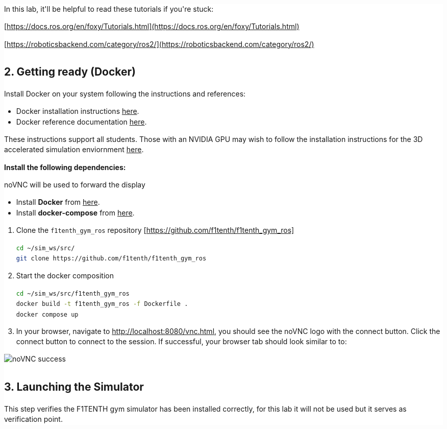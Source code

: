 In this lab, it'll be helpful to read these tutorials if you're stuck:

[https://docs.ros.org/en/foxy/Tutorials.html](https://docs.ros.org/en/foxy/Tutorials.html)

[https://roboticsbackend.com/category/ros2/](https://roboticsbackend.com/category/ros2/)

## 2. Getting ready **(Docker)**

Install Docker on your system following the instructions and
references:

- Docker installation instructions [here](https://docs.docker.com/get-docker/).
- Docker reference documentation [here](https://docs.docker.com/reference/). 

These instructions support all students. Those with an NVIDIA GPU may
wish to follow the installation instructions for the 3D accelerated
simulation enviornment
[here](https://github.com/f1tenth/f1tenth_gym_ros?tab=readme-ov-file#with-an-nvidia-gpu). 

**Install the following dependencies:**

noVNC will be used to forward the display

- Install **Docker** from [here](https://docs.docker.com/get-docker/).
- Install **docker-compose** from
  [here](https://docs.docker.com/compose/install/).

1. Clone the `f1tenth_gym_ros` repository
   [https://github.com/f1tenth/f1tenth_gym_ros] 
   
    ```bash
	cd ~/sim_ws/src/
	git clone https://github.com/f1tenth/f1tenth_gym_ros
	```

2. Start the docker composition

    ```bash
	cd ~/sim_ws/src/f1tenth_gym_ros
	docker build -t f1tenth_gym_ros -f Dockerfile .
	docker compose up
	```

3. In your browser, navigate to
[http://localhost:8080/vnc.html](http://localhost:8080/vnc.html),
you should see the noVNC logo with the connect button. Click the
connect button to connect to the session. If successful, your browser
tab should look similar to to:

![noVNC success](img/novnc-success.png)


## 3. Launching the Simulator
 This step verifies the F1TENTH gym simulator has been installed
correctly, for this lab it will not be used but it serves as
verification point.

